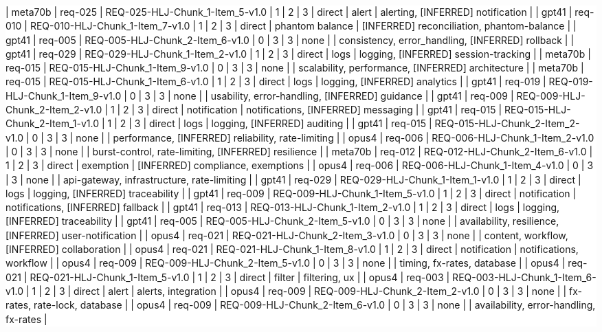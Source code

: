 | meta70b | req-025 | REQ-025-HLJ-Chunk_1-Item_5-v1.0 | 1 | 2 | 3 | direct | alert | alerting, [INFERRED] notification |
| gpt41 | req-010 | REQ-010-HLJ-Chunk_1-Item_7-v1.0 | 1 | 2 | 3 | direct | phantom balance | [INFERRED] reconciliation, phantom-balance |
| gpt41 | req-005 | REQ-005-HLJ-Chunk_2-Item_6-v1.0 | 0 | 3 | 3 | none |  | consistency, error_handling, [INFERRED] rollback |
| gpt41 | req-029 | REQ-029-HLJ-Chunk_1-Item_2-v1.0 | 1 | 2 | 3 | direct | logs | logging, [INFERRED] session-tracking |
| meta70b | req-015 | REQ-015-HLJ-Chunk_1-Item_9-v1.0 | 0 | 3 | 3 | none |  | scalability, performance, [INFERRED] architecture |
| meta70b | req-015 | REQ-015-HLJ-Chunk_1-Item_6-v1.0 | 1 | 2 | 3 | direct | logs | logging, [INFERRED] analytics |
| gpt41 | req-019 | REQ-019-HLJ-Chunk_1-Item_9-v1.0 | 0 | 3 | 3 | none |  | usability, error-handling, [INFERRED] guidance |
| gpt41 | req-009 | REQ-009-HLJ-Chunk_2-Item_2-v1.0 | 1 | 2 | 3 | direct | notification | notifications, [INFERRED] messaging |
| gpt41 | req-015 | REQ-015-HLJ-Chunk_2-Item_1-v1.0 | 1 | 2 | 3 | direct | logs | logging, [INFERRED] auditing |
| gpt41 | req-015 | REQ-015-HLJ-Chunk_2-Item_2-v1.0 | 0 | 3 | 3 | none |  | performance, [INFERRED] reliability, rate-limiting |
| opus4 | req-006 | REQ-006-HLJ-Chunk_1-Item_2-v1.0 | 0 | 3 | 3 | none |  | burst-control, rate-limiting, [INFERRED] resilience |
| meta70b | req-012 | REQ-012-HLJ-Chunk_2-Item_6-v1.0 | 1 | 2 | 3 | direct | exemption | [INFERRED] compliance, exemptions |
| opus4 | req-006 | REQ-006-HLJ-Chunk_1-Item_4-v1.0 | 0 | 3 | 3 | none |  | api-gateway, infrastructure, rate-limiting |
| gpt41 | req-029 | REQ-029-HLJ-Chunk_1-Item_1-v1.0 | 1 | 2 | 3 | direct | logs | logging, [INFERRED] traceability |
| gpt41 | req-009 | REQ-009-HLJ-Chunk_1-Item_5-v1.0 | 1 | 2 | 3 | direct | notification | notifications, [INFERRED] fallback |
| gpt41 | req-013 | REQ-013-HLJ-Chunk_1-Item_2-v1.0 | 1 | 2 | 3 | direct | logs | logging, [INFERRED] traceability |
| gpt41 | req-005 | REQ-005-HLJ-Chunk_2-Item_5-v1.0 | 0 | 3 | 3 | none |  | availability, resilience, [INFERRED] user-notification |
| opus4 | req-021 | REQ-021-HLJ-Chunk_2-Item_3-v1.0 | 0 | 3 | 3 | none |  | content, workflow, [INFERRED] collaboration |
| opus4 | req-021 | REQ-021-HLJ-Chunk_1-Item_8-v1.0 | 1 | 2 | 3 | direct | notification | notifications, workflow |
| opus4 | req-009 | REQ-009-HLJ-Chunk_2-Item_5-v1.0 | 0 | 3 | 3 | none |  | timing, fx-rates, database |
| opus4 | req-021 | REQ-021-HLJ-Chunk_1-Item_5-v1.0 | 1 | 2 | 3 | direct | filter | filtering, ux |
| opus4 | req-003 | REQ-003-HLJ-Chunk_1-Item_6-v1.0 | 1 | 2 | 3 | direct | alert | alerts, integration |
| opus4 | req-009 | REQ-009-HLJ-Chunk_2-Item_2-v1.0 | 0 | 3 | 3 | none |  | fx-rates, rate-lock, database |
| opus4 | req-009 | REQ-009-HLJ-Chunk_2-Item_6-v1.0 | 0 | 3 | 3 | none |  | availability, error-handling, fx-rates |
